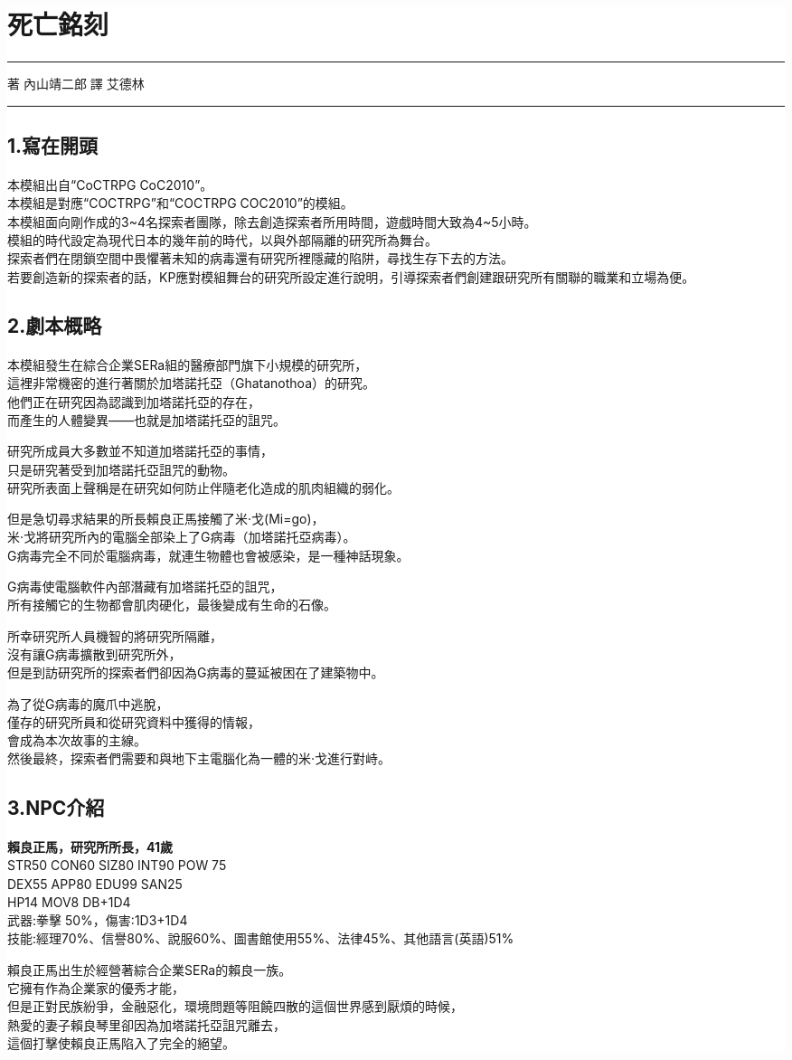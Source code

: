 # 死亡銘刻
****
著 內山靖二郎 譯 艾德林
****

## 1.寫在開頭
本模組出自“CoCTRPG CoC2010”。  
本模組是對應“COCTRPG”和“COCTRPG COC2010”的模組。  
本模組面向剛作成的3~4名探索者團隊，除去創造探索者所用時間，遊戲時間大致為4~5小時。  
模組的時代設定為現代日本的幾年前的時代，以與外部隔離的研究所為舞台。  
探索者們在閉鎖空間中畏懼著未知的病毒還有研究所裡隱藏的陷阱，尋找生存下去的方法。  
若要創造新的探索者的話，KP應對模組舞台的研究所設定進行說明，引導探索者們創建跟研究所有關聯的職業和立場為便。  

## 2.劇本概略
本模組發生在綜合企業SERa組的醫療部門旗下小規模的研究所，  
這裡非常機密的進行著關於加塔諾托亞（Ghatanothoa）的研究。  
他們正在研究因為認識到加塔諾托亞的存在，  
而產生的人體變異——也就是加塔諾托亞的詛咒。  

研究所成員大多數並不知道加塔諾托亞的事情，  
只是研究著受到加塔諾托亞詛咒的動物。  
研究所表面上聲稱是在研究如何防止伴隨老化造成的肌肉組織的弱化。  

但是急切尋求結果的所長賴良正馬接觸了米·戈(Mi=go)，  
米·戈將研究所內的電腦全部染上了G病毒（加塔諾托亞病毒）。  
 G病毒完全不同於電腦病毒，就連生物體也會被感染，是一種神話現象。  

G病毒使電腦軟件內部潛藏有加塔諾托亞的詛咒，  
所有接觸它的生物都會肌肉硬化，最後變成有生命的石像。  

所幸研究所人員機智的將研究所隔離，  
沒有讓G病毒擴散到研究所外，  
但是到訪研究所的探索者們卻因為G病毒的蔓延被困在了建築物中。  

為了從G病毒的魔爪中逃脫，  
僅存的研究所員和從研究資料中獲得的情報，  
會成為本次故事的主線。  
然後最終，探索者們需要和與地下主電腦化為一體的米·戈進行對峙。  

## 3.NPC介紹
**賴良正馬，研究所所長，41歲**  
STR50 CON60 SIZ80 INT90 POW 75  
DEX55 APP80 EDU99 SAN25  
HP14 MOV8 DB+1D4  
武器:拳擊 50%，傷害:1D3+1D4  
技能:經理70%、信譽80%、說服60%、圖書館使用55%、法律45%、其他語言(英語)51%  

賴良正馬出生於經營著綜合企業SERa的賴良一族。  
它擁有作為企業家的優秀才能，  
但是正對民族紛爭，金融惡化，環境問題等阻饒四散的這個世界感到厭煩的時候，  
熱愛的妻子賴良琴里卻因為加塔諾托亞詛咒離去，  
這個打擊使賴良正馬陷入了完全的絕望。  
